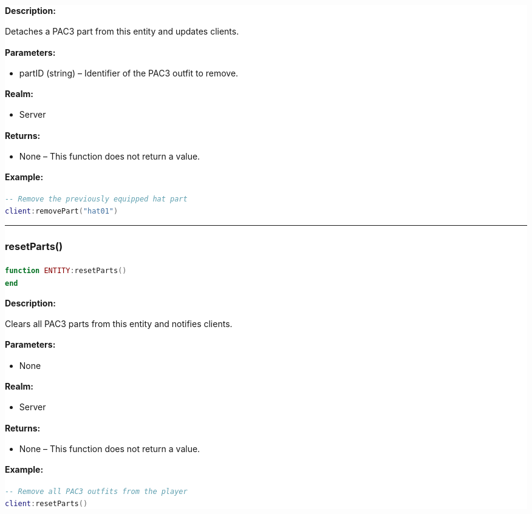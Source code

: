 **Description:**

Detaches a PAC3 part from this entity and updates clients.

**Parameters:**

* partID (string) – Identifier of the PAC3 outfit to remove.

**Realm:**

* Server

**Returns:**

* None – This function does not return a value.

**Example:**

```lua
-- Remove the previously equipped hat part
client:removePart("hat01")
```

---

### resetParts()

```lua
function ENTITY:resetParts()
end
```

**Description:**

Clears all PAC3 parts from this entity and notifies clients.

**Parameters:**

* None

**Realm:**

* Server

**Returns:**

* None – This function does not return a value.

**Example:**

```lua
-- Remove all PAC3 outfits from the player
client:resetParts()
```
